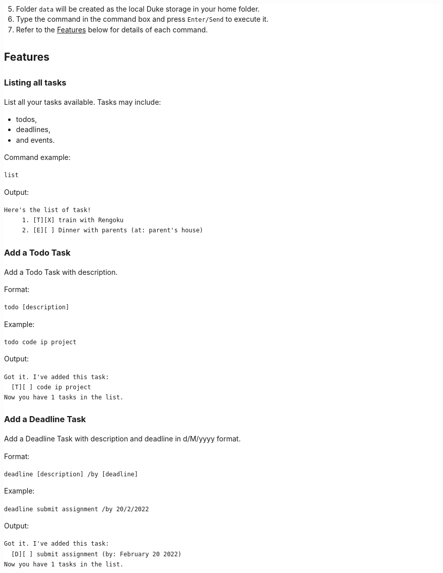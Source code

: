 5. Folder `data` will be created as the local Duke storage in your home folder.
6. Type the command in the command box and press `Enter/Send` to
   execute it.
7. Refer to the [Features](#features) below for details of each
   command.


## Features
### Listing all tasks
List all your tasks available. 
Tasks may include:
- todos, 
- deadlines, 
- and events.

Command example:

`list`

Output:
```
Here's the list of task!
     1. [T][X] train with Rengoku
     2. [E][ ] Dinner with parents (at: parent's house)
```

### Add a Todo Task
Add a Todo Task with description.

Format:

`todo [description]`

Example:

`todo code ip project`

Output:
```
Got it. I've added this task:
  [T][ ] code ip project
Now you have 1 tasks in the list.
```

### Add a Deadline Task
Add a Deadline Task with description and deadline in d/M/yyyy format.

Format:

`deadline [description] /by [deadline]`

Example:

`deadline submit assignment /by 20/2/2022`

Output:
```
Got it. I've added this task:
  [D][ ] submit assignment (by: February 20 2022)
Now you have 1 tasks in the list.
```

